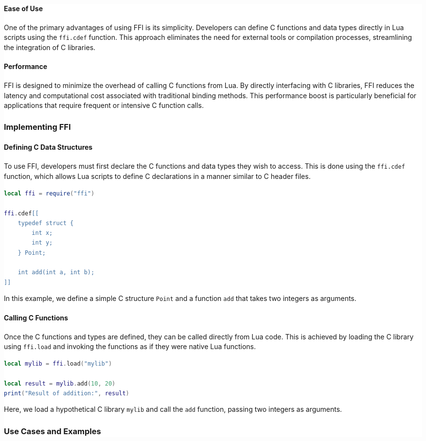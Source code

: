 #### Ease of Use

One of the primary advantages of using FFI is its simplicity. Developers can define C functions and data types directly in Lua scripts using the `ffi.cdef` function. This approach eliminates the need for external tools or compilation processes, streamlining the integration of C libraries.

#### Performance

FFI is designed to minimize the overhead of calling C functions from Lua. By directly interfacing with C libraries, FFI reduces the latency and computational cost associated with traditional binding methods. This performance boost is particularly beneficial for applications that require frequent or intensive C function calls.

### Implementing FFI

#### Defining C Data Structures

To use FFI, developers must first declare the C functions and data types they wish to access. This is done using the `ffi.cdef` function, which allows Lua scripts to define C declarations in a manner similar to C header files.

```lua
local ffi = require("ffi")

ffi.cdef[[
    typedef struct {
        int x;
        int y;
    } Point;

    int add(int a, int b);
]]
```

In this example, we define a simple C structure `Point` and a function `add` that takes two integers as arguments.

#### Calling C Functions

Once the C functions and types are defined, they can be called directly from Lua code. This is achieved by loading the C library using `ffi.load` and invoking the functions as if they were native Lua functions.

```lua
local mylib = ffi.load("mylib")

local result = mylib.add(10, 20)
print("Result of addition:", result)
```

Here, we load a hypothetical C library `mylib` and call the `add` function, passing two integers as arguments.

### Use Cases and Examples
